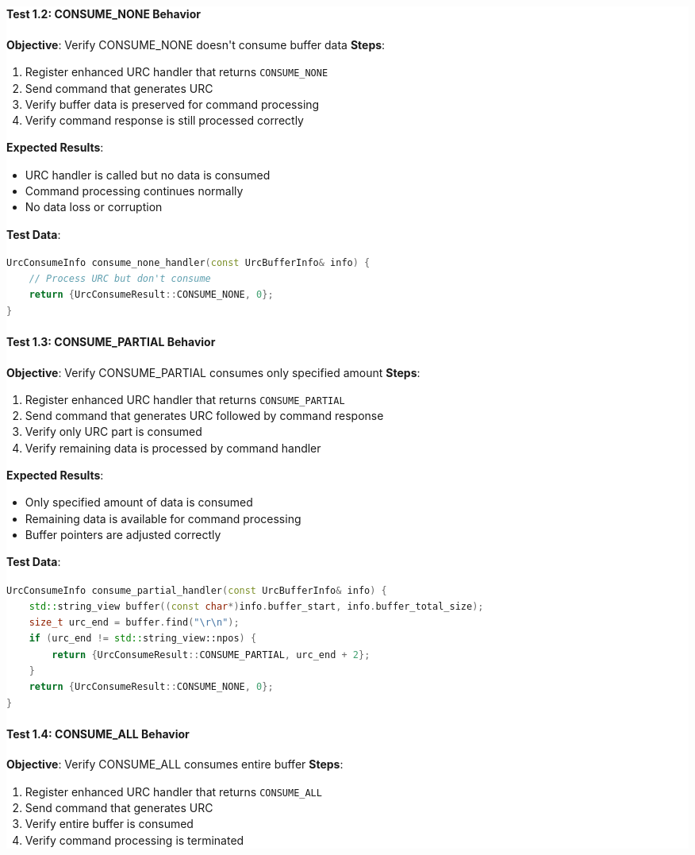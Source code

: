 #### Test 1.2: CONSUME_NONE Behavior
**Objective**: Verify CONSUME_NONE doesn't consume buffer data
**Steps**:
1. Register enhanced URC handler that returns `CONSUME_NONE`
2. Send command that generates URC
3. Verify buffer data is preserved for command processing
4. Verify command response is still processed correctly

**Expected Results**:
- URC handler is called but no data is consumed
- Command processing continues normally
- No data loss or corruption

**Test Data**:
```cpp
UrcConsumeInfo consume_none_handler(const UrcBufferInfo& info) {
    // Process URC but don't consume
    return {UrcConsumeResult::CONSUME_NONE, 0};
}
```

#### Test 1.3: CONSUME_PARTIAL Behavior
**Objective**: Verify CONSUME_PARTIAL consumes only specified amount
**Steps**:
1. Register enhanced URC handler that returns `CONSUME_PARTIAL`
2. Send command that generates URC followed by command response
3. Verify only URC part is consumed
4. Verify remaining data is processed by command handler

**Expected Results**:
- Only specified amount of data is consumed
- Remaining data is available for command processing
- Buffer pointers are adjusted correctly

**Test Data**:
```cpp
UrcConsumeInfo consume_partial_handler(const UrcBufferInfo& info) {
    std::string_view buffer((const char*)info.buffer_start, info.buffer_total_size);
    size_t urc_end = buffer.find("\r\n");
    if (urc_end != std::string_view::npos) {
        return {UrcConsumeResult::CONSUME_PARTIAL, urc_end + 2};
    }
    return {UrcConsumeResult::CONSUME_NONE, 0};
}
```

#### Test 1.4: CONSUME_ALL Behavior
**Objective**: Verify CONSUME_ALL consumes entire buffer
**Steps**:
1. Register enhanced URC handler that returns `CONSUME_ALL`
2. Send command that generates URC
3. Verify entire buffer is consumed
4. Verify command processing is terminated
